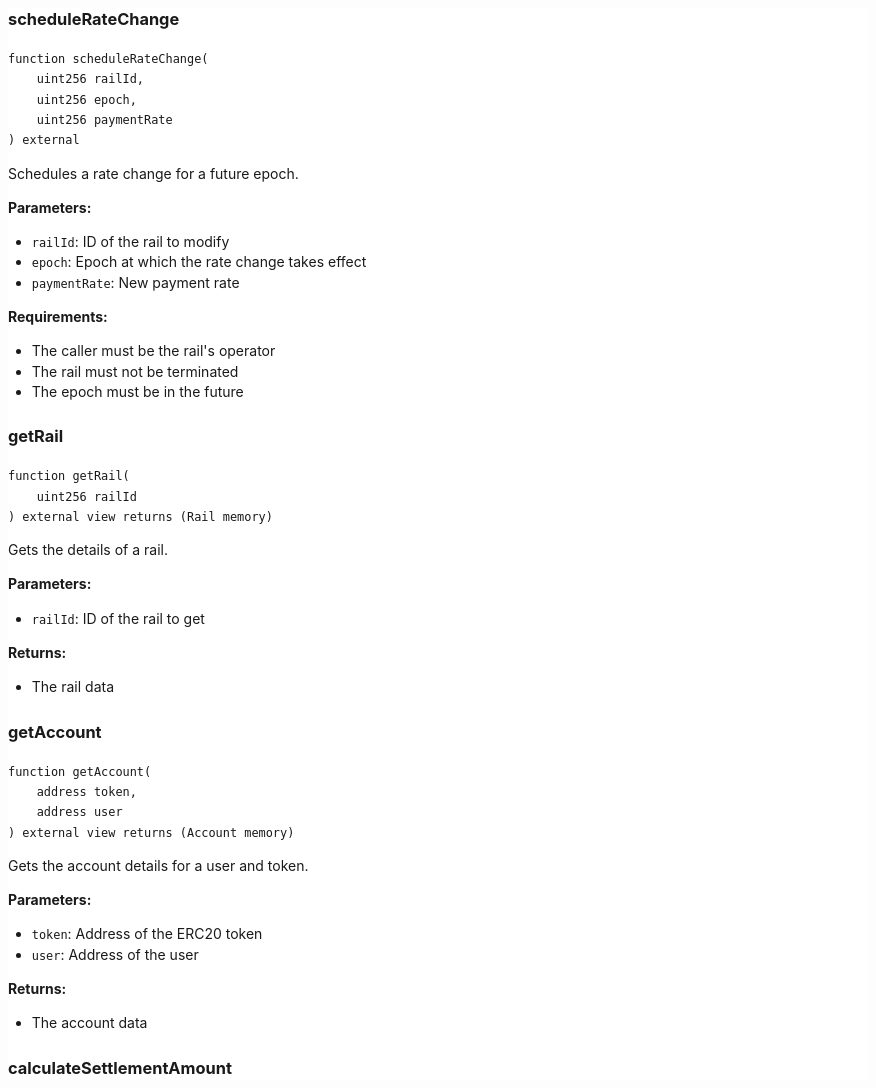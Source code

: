 ### scheduleRateChange

```solidity
function scheduleRateChange(
    uint256 railId,
    uint256 epoch,
    uint256 paymentRate
) external
```

Schedules a rate change for a future epoch.

**Parameters:**
- `railId`: ID of the rail to modify
- `epoch`: Epoch at which the rate change takes effect
- `paymentRate`: New payment rate

**Requirements:**
- The caller must be the rail's operator
- The rail must not be terminated
- The epoch must be in the future

### getRail

```solidity
function getRail(
    uint256 railId
) external view returns (Rail memory)
```

Gets the details of a rail.

**Parameters:**
- `railId`: ID of the rail to get

**Returns:**
- The rail data

### getAccount

```solidity
function getAccount(
    address token,
    address user
) external view returns (Account memory)
```

Gets the account details for a user and token.

**Parameters:**
- `token`: Address of the ERC20 token
- `user`: Address of the user

**Returns:**
- The account data

### calculateSettlementAmount
